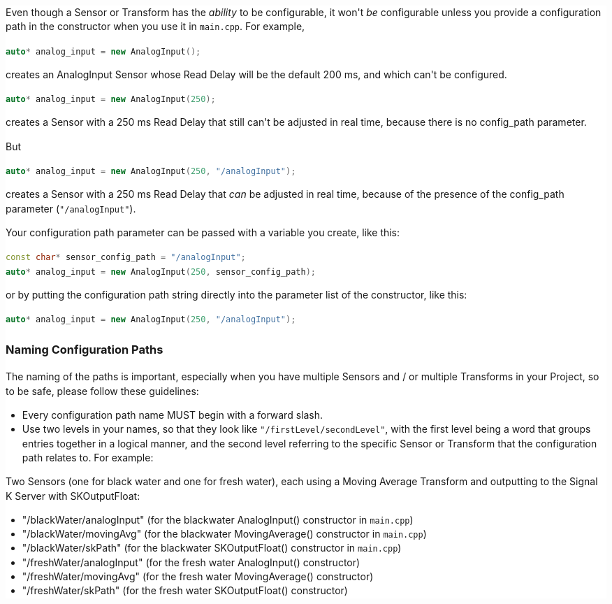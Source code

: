 Even though a Sensor or Transform has the *ability* to be configurable, it won't *be* configurable unless you provide a configuration path in the constructor when you use it in `main.cpp`. For example,

```c++
auto* analog_input = new AnalogInput();
```

creates an AnalogInput Sensor whose Read Delay will be the default 200 ms, and which can't be configured.

```c++
auto* analog_input = new AnalogInput(250);
```

creates a Sensor with a 250 ms Read Delay that still can't be adjusted in real time, because there is no config_path parameter.

But

```c++
auto* analog_input = new AnalogInput(250, "/analogInput");
```

creates a Sensor with a 250 ms Read Delay that *can* be adjusted in real time, because of the presence of the config_path parameter (`"/analogInput"`).

Your configuration path parameter can be passed with a variable you create, like this:

```c++
const char* sensor_config_path = "/analogInput";
auto* analog_input = new AnalogInput(250, sensor_config_path);
```

or by putting the configuration path string directly into the parameter list of the constructor, like this:

```c++
auto* analog_input = new AnalogInput(250, "/analogInput");
```

### Naming Configuration Paths

The naming of the paths is important, especially when you have multiple Sensors and / or multiple Transforms in your Project, so to be safe, please follow these guidelines:

- Every configuration path name MUST begin with a forward slash.
- Use two levels in your names, so that they look like `"/firstLevel/secondLevel"`, with the first level being a word that groups entries together in a logical manner, and the second level referring to the specific Sensor or Transform that the configuration path relates to. For example:

Two Sensors (one for black water and one for fresh water), each using a Moving Average Transform and outputting to the Signal K Server with SKOutputFloat:

- "/blackWater/analogInput" (for the blackwater AnalogInput() constructor in `main.cpp`)
- "/blackWater/movingAvg" (for the blackwater MovingAverage() constructor in `main.cpp`)
- "/blackWater/skPath" (for the blackwater SKOutputFloat() constructor in `main.cpp`)
- "/freshWater/analogInput" (for the fresh water AnalogInput() constructor)
- "/freshWater/movingAvg" (for the fresh water MovingAverage() constructor)
- "/freshWater/skPath" (for the fresh water SKOutputFloat() constructor)
